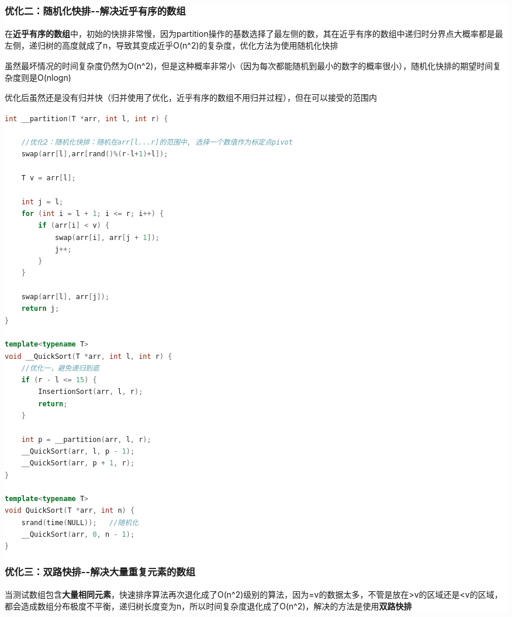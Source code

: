 

### 优化二：随机化快排--解决近乎有序的数组

在**近乎有序的数组**中，初始的快排非常慢，因为partition操作的基数选择了最左侧的数，其在近乎有序的数组中递归时分界点大概率都是最左侧，递归树的高度就成了n，导致其变成近乎O(n^2)的复杂度，优化方法为使用随机化快排

虽然最坏情况的时间复杂度仍然为O(n^2)，但是这种概率非常小（因为每次都能随机到最小的数字的概率很小），随机化快排的期望时间复杂度则是O(nlogn)

优化后虽然还是没有归并快（归并使用了优化，近乎有序的数组不用归并过程），但在可以接受的范围内

```c++
int __partition(T *arr, int l, int r) {

    //优化2：随机化快排：随机在arr[l...r]的范围中, 选择一个数值作为标定点pivot
    swap(arr[l],arr[rand()%(r-l+1)+l]);

    T v = arr[l]; 

    int j = l;
    for (int i = l + 1; i <= r; i++) {
        if (arr[i] < v) {
            swap(arr[i], arr[j + 1]);
            j++;
        }
    }

    swap(arr[l], arr[j]);
    return j;
}

template<typename T>
void __QuickSort(T *arr, int l, int r) {
    //优化一，避免递归到底
    if (r - l <= 15) {
        InsertionSort(arr, l, r);
        return;
    }

    int p = __partition(arr, l, r); 
    __QuickSort(arr, l, p - 1);
    __QuickSort(arr, p + 1, r);
}

template<typename T>
void QuickSort(T *arr, int n) {
    srand(time(NULL));   //随机化
    __QuickSort(arr, 0, n - 1);
}
```

### 优化三：双路快排--解决大量重复元素的数组

当测试数组包含**大量相同元素**，快速排序算法再次退化成了O(n^2)级别的算法，因为=v的数据太多，不管是放在>v的区域还是<v的区域，都会造成数组分布极度不平衡，递归树长度变为n，所以时间复杂度退化成了O(n^2)，解决的方法是使用**双路快排**

